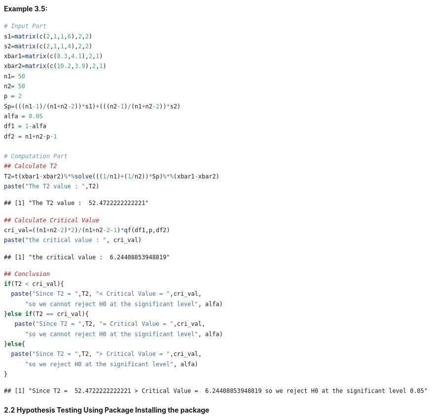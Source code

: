 **Example 3.5:**

``` r
# Input Part
s1=matrix(c(2,1,1,6),2,2)
s2=matrix(c(2,1,1,4),2,2)
xbar1=matrix(c(8.3,4.1),2,1)
xbar2=matrix(c(10.2,3.9),2,1)
n1= 50
n2= 50
p = 2
Sp=(((n1-1)/(n1+n2-2))*s1)+(((n2-1)/(n1+n2-2))*s2)
alfa = 0.05
df1 = 1-alfa
df2 = n1+n2-p-1

# Computation Part
## Calculate T2
T2=t(xbar1-xbar2)%*%solve(((1/n1)+(1/n2))*Sp)%*%(xbar1-xbar2)
paste("The T2 value : ",T2)
```

    ## [1] "The T2 value :  52.4722222222221"

``` r
## Calculate Critical Value
cri_val=((n1+n2-2)*2)/(n1+n2-2-1)*qf(df1,p,df2)
paste("the critical value : ", cri_val)
```

    ## [1] "the critical value :  6.24408853948819"

``` r
## Conclusion
if(T2 < cri_val){
  paste("Since T2 = ",T2, "< Critical Value = ",cri_val,
      "so we cannot reject H0 at the significant level", alfa)
}else if(T2 == cri_val){
   paste("Since T2 = ",T2, "= Critical Value = ",cri_val,
      "so we cannot reject H0 at the significant level", alfa)
}else{
  paste("Since T2 = ",T2, "> Critical Value = ",cri_val,
      "so we reject H0 at the significant level", alfa)
}
```

    ## [1] "Since T2 =  52.4722222222221 > Critical Value =  6.24408853948819 so we reject H0 at the significant level 0.05"

#### 2.2 Hypothesis Testing Using Package Installing the package
